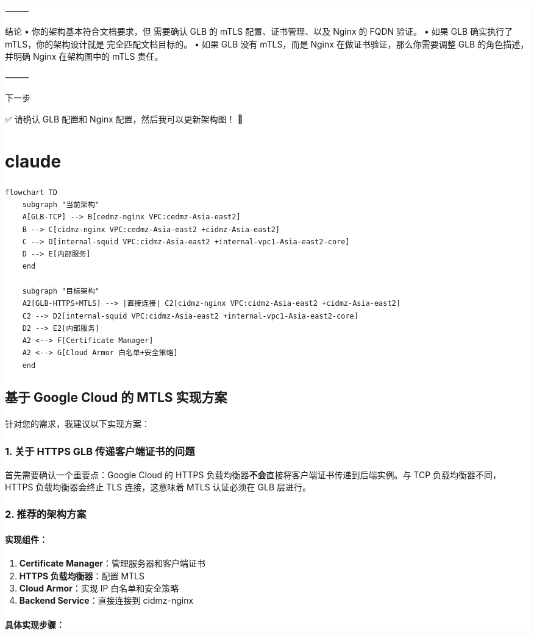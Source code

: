 ⸻

结论
	•	你的架构基本符合文档要求，但 需要确认 GLB 的 mTLS 配置、证书管理、以及 Nginx 的 FQDN 验证。
	•	如果 GLB 确实执行了 mTLS，你的架构设计就是 完全匹配文档目标的。
	•	如果 GLB 没有 mTLS，而是 Nginx 在做证书验证，那么你需要调整 GLB 的角色描述，并明确 Nginx 在架构图中的 mTLS 责任。

⸻

下一步

✅ 请确认 GLB 配置和 Nginx 配置，然后我可以更新架构图！ 🚀


# claude 

```mermaid
flowchart TD
    subgraph "当前架构"
    A[GLB-TCP] --> B[cedmz-nginx VPC:cedmz-Asia-east2]
    B --> C[cidmz-nginx VPC:cedmz-Asia-east2 +cidmz-Asia-east2]
    C --> D[internal-squid VPC:cidmz-Asia-east2 +internal-vpc1-Asia-east2-core]
    D --> E[内部服务]
    end
    
    subgraph "目标架构"
    A2[GLB-HTTPS+MTLS] --> |直接连接| C2[cidmz-nginx VPC:cidmz-Asia-east2 +cidmz-Asia-east2]
    C2 --> D2[internal-squid VPC:cidmz-Asia-east2 +internal-vpc1-Asia-east2-core]
    D2 --> E2[内部服务]
    A2 <--> F[Certificate Manager]
    A2 <--> G[Cloud Armor 白名单+安全策略]
    end

```

## 基于 Google Cloud 的 MTLS 实现方案

针对您的需求，我建议以下实现方案：

### 1. 关于 HTTPS GLB 传递客户端证书的问题

首先需要确认一个重要点：Google Cloud 的 HTTPS 负载均衡器**不会**直接将客户端证书传递到后端实例。与 TCP 负载均衡器不同，HTTPS 负载均衡器会终止 TLS 连接，这意味着 MTLS 认证必须在 GLB 层进行。

### 2. 推荐的架构方案

#### 实现组件：
1. **Certificate Manager**：管理服务器和客户端证书
2. **HTTPS 负载均衡器**：配置 MTLS
3. **Cloud Armor**：实现 IP 白名单和安全策略
4. **Backend Service**：直接连接到 cidmz-nginx

#### 具体实现步骤：
